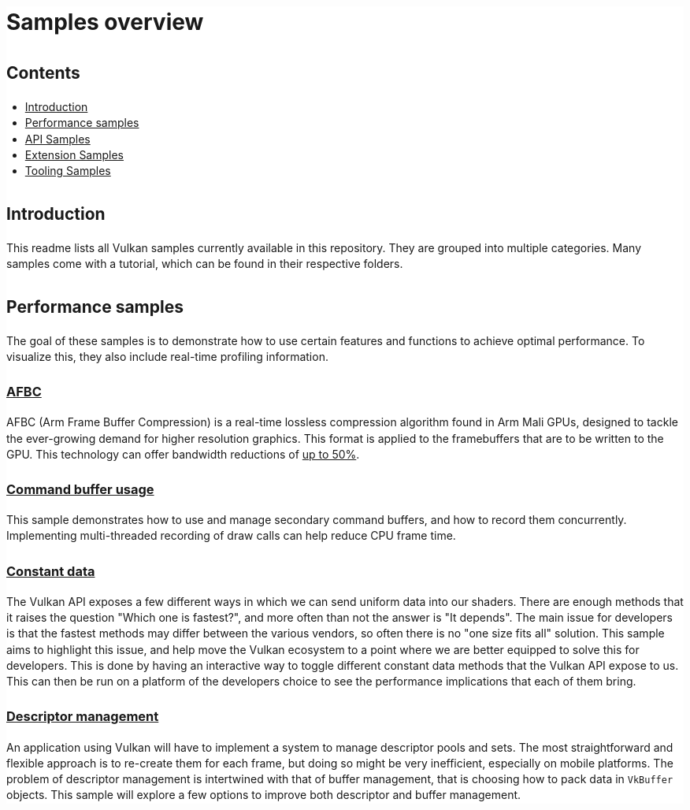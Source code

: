 

# Samples overview 

## Contents 

- [Introduction](#introduction)
- [Performance samples](#performance-samples)
- [API Samples](#api-samples)
- [Extension Samples](#extension-samples)
- [Tooling Samples](#tooling-samples)

## Introduction

This readme lists all Vulkan samples currently available in this repository. They are grouped into multiple categories. Many samples come with a tutorial, which can be found in their respective folders.

## Performance samples

The goal of these samples is to demonstrate how to use certain features and functions to achieve optimal performance. To visualize this, they also include real-time profiling information.

### [AFBC](./performance/afbc)
AFBC (Arm Frame Buffer Compression) is a real-time lossless compression algorithm found in Arm Mali GPUs, designed to tackle the ever-growing demand for higher resolution graphics. This format is applied to the framebuffers that are to be written to the GPU. This technology can offer bandwidth reductions of [up to 50%](https://developer.arm.com/technologies/graphics-technologies/arm-frame-buffer-compression).

### [Command buffer usage](./performance/command_buffer_usage)
This sample demonstrates how to use and manage secondary command buffers, and how to record them concurrently. Implementing multi-threaded recording of draw calls can help reduce CPU frame time.

### [Constant data](./performance/constant_data)
The Vulkan API exposes a few different ways in which we can send uniform data into our shaders. There are enough methods that it raises the question "Which one is fastest?", and more often than not the answer is "It depends". The main issue for developers is that the fastest methods may differ between the various vendors, so often there is no "one size fits all" solution. This sample aims to highlight this issue, and help move the Vulkan ecosystem to a point where we are better equipped to solve this for developers. This is done by having an interactive way to toggle different constant data methods that the Vulkan API expose to us. This can then be run on a platform of the developers choice to see the performance implications that each of them bring.

### [Descriptor management](./performance/descriptor_management)
An application using Vulkan will have to implement a system to manage descriptor pools and sets. The most straightforward and flexible approach is to re-create them for each frame, but doing so might be very inefficient, especially on mobile platforms. The problem of descriptor management is intertwined with that of buffer management, that is choosing how to pack data in `VkBuffer` objects. This sample will explore a few options to improve both descriptor and buffer management.
